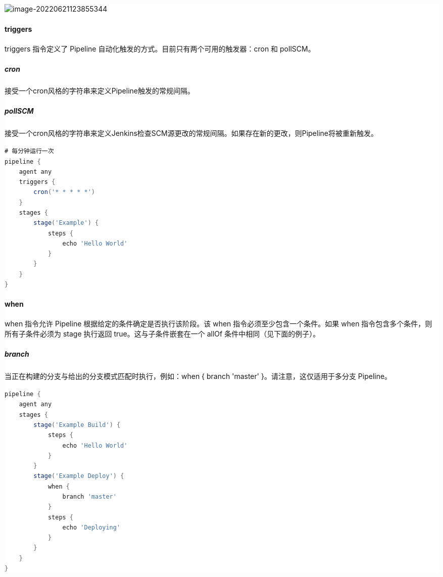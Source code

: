 ![image-20220621123855344](/img/image-20220621123855344.png)

#### triggers

triggers 指令定义了 Pipeline 自动化触发的方式。目前只有两个可用的触发器：cron 和 pollSCM。

##### cron

接受一个cron风格的字符串来定义Pipeline触发的常规间隔。

##### pollSCM

接受一个cron风格的字符串来定义Jenkins检查SCM源更改的常规间隔。如果存在新的更改，则Pipeline将被重新触发。

```groovy
# 每分钟运行一次
pipeline {
    agent any
    triggers {
        cron('* * * * *')
    }
    stages {
        stage('Example') {
            steps {
                echo 'Hello World'
            }
        }
    }
}
```

#### when

when 指令允许 Pipeline 根据给定的条件确定是否执行该阶段。该 when 指令必须至少包含一个条件。如果 when 指令包含多个条件，则所有子条件必须为 stage 执行返回 true。这与子条件嵌套在一个 allOf 条件中相同（见下面的例子）。

##### branch

当正在构建的分支与给出的分支模式匹配时执行，例如：when { branch 'master' }。请注意，这仅适用于多分支 Pipeline。

```groovy
pipeline {
    agent any
    stages {
        stage('Example Build') {
            steps {
                echo 'Hello World'
            }
        }
        stage('Example Deploy') {
            when {
                branch 'master'
            }
            steps {
                echo 'Deploying'
            }
        }
    }
}
```
